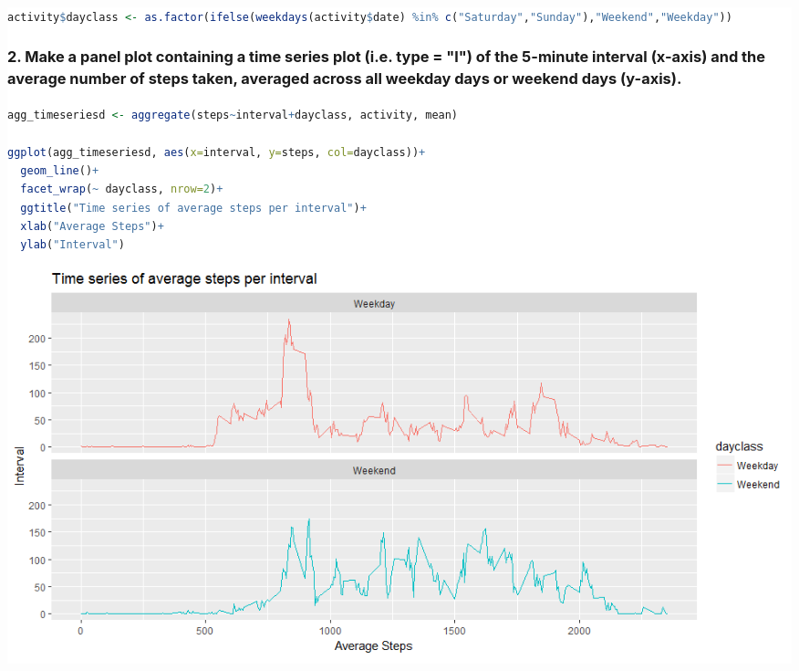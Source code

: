 ```r
activity$dayclass <- as.factor(ifelse(weekdays(activity$date) %in% c("Saturday","Sunday"),"Weekend","Weekday"))
```


### 2. Make a panel plot containing a time series plot (i.e. type = "l") of the 5-minute interval (x-axis) and the average number of steps taken, averaged across all weekday days or weekend days (y-axis).


```r
agg_timeseriesd <- aggregate(steps~interval+dayclass, activity, mean)

ggplot(agg_timeseriesd, aes(x=interval, y=steps, col=dayclass))+
  geom_line()+
  facet_wrap(~ dayclass, nrow=2)+
  ggtitle("Time series of average steps per interval")+
  xlab("Average Steps")+
  ylab("Interval")
```

![](PA1_template_files/figure-html/timeseries_dayclass-1.png)


